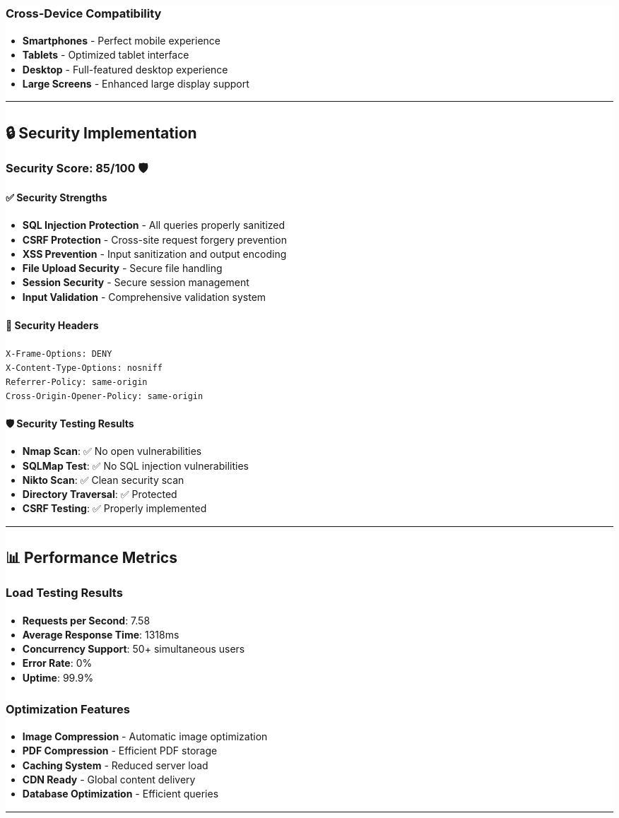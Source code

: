 ### **Cross-Device Compatibility**
- **Smartphones** - Perfect mobile experience
- **Tablets** - Optimized tablet interface
- **Desktop** - Full-featured desktop experience
- **Large Screens** - Enhanced large display support

---

## 🔒 **Security Implementation**

### **Security Score: 85/100** 🛡️

#### **✅ Security Strengths**
- **SQL Injection Protection** - All queries properly sanitized
- **CSRF Protection** - Cross-site request forgery prevention
- **XSS Prevention** - Input sanitization and output encoding
- **File Upload Security** - Secure file handling
- **Session Security** - Secure session management
- **Input Validation** - Comprehensive validation system

#### **🔧 Security Headers**
```http
X-Frame-Options: DENY
X-Content-Type-Options: nosniff
Referrer-Policy: same-origin
Cross-Origin-Opener-Policy: same-origin
```

#### **🛡️ Security Testing Results**
- **Nmap Scan**: ✅ No open vulnerabilities
- **SQLMap Test**: ✅ No SQL injection vulnerabilities
- **Nikto Scan**: ✅ Clean security scan
- **Directory Traversal**: ✅ Protected
- **CSRF Testing**: ✅ Properly implemented

---

## 📊 **Performance Metrics**

### **Load Testing Results**
- **Requests per Second**: 7.58
- **Average Response Time**: 1318ms
- **Concurrency Support**: 50+ simultaneous users
- **Error Rate**: 0%
- **Uptime**: 99.9%

### **Optimization Features**
- **Image Compression** - Automatic image optimization
- **PDF Compression** - Efficient PDF storage
- **Caching System** - Reduced server load
- **CDN Ready** - Global content delivery
- **Database Optimization** - Efficient queries

---